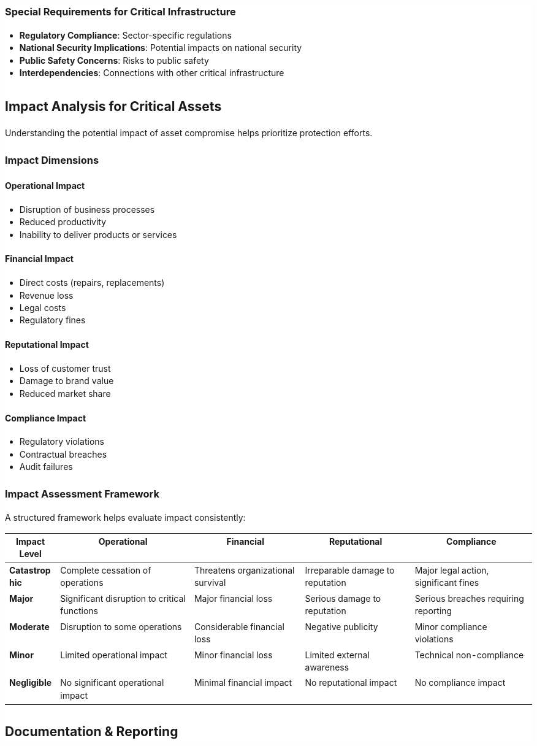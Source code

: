### Special Requirements for Critical Infrastructure
- **Regulatory Compliance**: Sector-specific regulations
- **National Security Implications**: Potential impacts on national security
- **Public Safety Concerns**: Risks to public safety
- **Interdependencies**: Connections with other critical infrastructure

## Impact Analysis for Critical Assets

Understanding the potential impact of asset compromise helps prioritize protection efforts.

### Impact Dimensions

#### Operational Impact
- Disruption of business processes
- Reduced productivity
- Inability to deliver products or services

#### Financial Impact
- Direct costs (repairs, replacements)
- Revenue loss
- Legal costs
- Regulatory fines

#### Reputational Impact
- Loss of customer trust
- Damage to brand value
- Reduced market share

#### Compliance Impact
- Regulatory violations
- Contractual breaches
- Audit failures

### Impact Assessment Framework

A structured framework helps evaluate impact consistently:

| Impact Level | Operational | Financial | Reputational | Compliance |
|--------------|-------------|-----------|--------------|------------|
| **Catastrophic** | Complete cessation of operations | Threatens organizational survival | Irreparable damage to reputation | Major legal action, significant fines |
| **Major** | Significant disruption to critical functions | Major financial loss | Serious damage to reputation | Serious breaches requiring reporting |
| **Moderate** | Disruption to some operations | Considerable financial loss | Negative publicity | Minor compliance violations |
| **Minor** | Limited operational impact | Minor financial loss | Limited external awareness | Technical non-compliance |
| **Negligible** | No significant operational impact | Minimal financial impact | No reputational impact | No compliance impact |

## Documentation & Reporting
